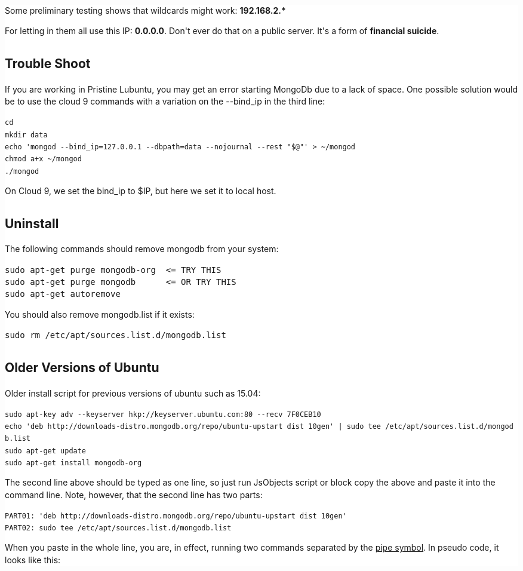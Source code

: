 Some preliminary testing shows that wildcards might work: **192.168.2.\***

For letting in them all use this IP: **0.0.0.0**. Don't ever do that on a public server. It's a form of **financial suicide**.

## Trouble Shoot

If you are working in Pristine Lubuntu, you may get an error starting MongoDb due to a lack of space. One possible solution would be to use the cloud 9 commands with a variation on the --bind_ip in the third line:

```
cd
mkdir data
echo 'mongod --bind_ip=127.0.0.1 --dbpath=data --nojournal --rest "$@"' > ~/mongod
chmod a+x ~/mongod
./mongod
```

On Cloud 9, we set the bind_ip to $IP, but here we set it to local host.


## Uninstall

The following commands should remove mongodb from your system:

<pre>
sudo apt-get purge mongodb-org  <= TRY THIS
sudo apt-get purge mongodb      <= OR TRY THIS
sudo apt-get autoremove
</pre>

You should also remove mongodb.list if it exists:

<pre>
sudo rm /etc/apt/sources.list.d/mongodb.list
</pre>

## Older Versions of Ubuntu

Older install script for previous versions of ubuntu such as 15.04:

	sudo apt-key adv --keyserver hkp://keyserver.ubuntu.com:80 --recv 7F0CEB10
	echo 'deb http://downloads-distro.mongodb.org/repo/ubuntu-upstart dist 10gen' | sudo tee /etc/apt/sources.list.d/mongodb.list
	sudo apt-get update
	sudo apt-get install mongodb-org

The second line above should be typed as one line, so just run JsObjects script or block copy the above and paste it into the command line. Note, however, that the second line has two parts:

    PART01: 'deb http://downloads-distro.mongodb.org/repo/ubuntu-upstart dist 10gen'
    PART02: sudo tee /etc/apt/sources.list.d/mongodb.list

When you paste in the whole line, you are, in effect, running two commands separated by the [pipe symbol][pipe]. In pseudo code, it looks like this:


[mongo-install]: http://docs.mongodb.org/manual/tutorial/install-mongodb-on-windows/?_ga=1.145962999.279933697.1429292287
[pipe]: http://stackoverflow.com/questions/12400371/what-does-means-in-terminal
[1]: https://www.npmjs.org/package/mongodb
[do-mongo-16-04]: https://www.digitalocean.com/community/tutorials/how-to-install-mongodb-on-ubuntu-16-04